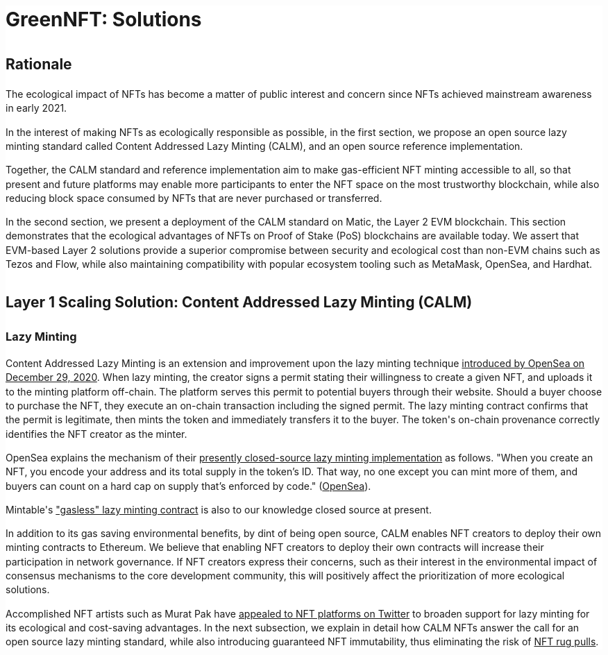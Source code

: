 # GreenNFT: Solutions

## Rationale

The ecological impact of NFTs has become a matter of public interest and concern since NFTs achieved mainstream awareness in early 2021.

In the interest of making NFTs as ecologically responsible as possible, in the first section, we propose an open source lazy minting standard called Content Addressed Lazy Minting (CALM), and an open source reference implementation. 

Together, the CALM standard and reference implementation aim to make gas-efficient NFT minting accessible to all, so that present and future platforms may enable more participants to enter the NFT space on the most trustworthy blockchain, while also reducing block space consumed by NFTs that are never purchased or transferred.

In the second section, we present a deployment of the CALM standard on Matic, the Layer 2 EVM blockchain. This section demonstrates that the ecological advantages of NFTs on Proof of Stake (PoS) blockchains are available today. We assert that EVM-based Layer 2 solutions provide a superior compromise between security and ecological cost than non-EVM chains such as Tezos and Flow, while also maintaining compatibility with popular ecosystem tooling such as MetaMask, OpenSea, and Hardhat.

## Layer 1 Scaling Solution: Content Addressed Lazy Minting (CALM)

### Lazy Minting
Content Addressed Lazy Minting is an extension and improvement upon the lazy minting technique [introduced by OpenSea on December 29, 2020](https://opensea.io/blog/announcements/introducing-the-collection-manager/). When lazy minting, the creator signs a permit stating their willingness to create a given NFT, and uploads it to the minting platform off-chain. The platform serves this permit to potential buyers through their website. Should a buyer choose to purchase the NFT, they execute an on-chain transaction including the signed permit. The lazy minting contract confirms that the permit is legitimate, then mints the token and immediately transfers it to the buyer. The token's on-chain provenance correctly identifies the NFT creator as the minter. 

OpenSea explains the mechanism of their [presently closed-source lazy minting implementation](https://etherscan.io/address/0x495f947276749ce646f68ac8c248420045cb7b5e#code) as follows. "When you create an NFT, you encode your address and its total supply in the token’s ID. That way, no one except you can mint more of them, and buyers can count on a hard cap on supply that’s enforced by code." ([OpenSea](https://opensea.io/blog/announcements/introducing-the-collection-manager/)).

Mintable's ["gasless" lazy minting contract](https://etherscan.io/address/0x8c5aCF6dBD24c66e6FD44d4A4C3d7a2D955AAad2#code) is also to our knowledge closed source at present. 

In addition to its gas saving environmental benefits, by dint of being open source, CALM enables NFT creators to deploy their own minting contracts to Ethereum. We believe that enabling NFT creators to deploy their own contracts will increase their participation in network governance. If NFT creators express their concerns, such as their interest in the environmental impact of consensus mechanisms to the core development community, this will positively affect the prioritization of more ecological solutions.

Accomplished NFT artists such as Murat Pak have [appealed to NFT platforms on Twitter](https://twitter.com/muratpak/status/1362900587247992833) to broaden support for lazy minting for its ecological and cost-saving advantages. In the next subsection, we explain in detail how CALM NFTs answer the call for an open source lazy minting standard, while also introducing guaranteed NFT immutability, thus eliminating the risk of [NFT rug pulls](https://twitter.com/neitherconfirm/status/1369285946198396928).

